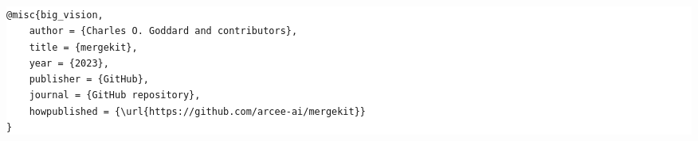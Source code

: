 ```
@misc{big_vision,
    author = {Charles O. Goddard and contributors},
    title = {mergekit},
    year = {2023},
    publisher = {GitHub},
    journal = {GitHub repository},
    howpublished = {\url{https://github.com/arcee-ai/mergekit}}
}
```
